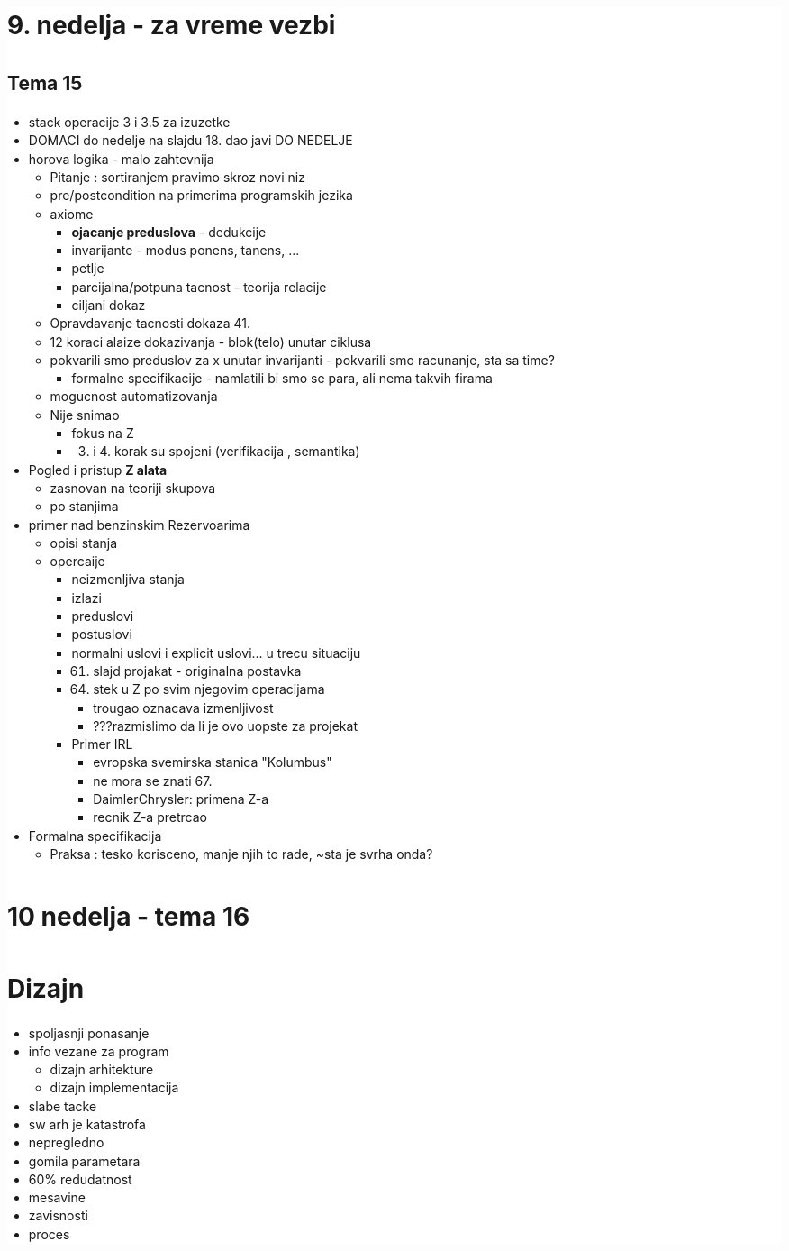 # 9. nedelja - za vreme vezbi
## Tema 15
- stack operacije 3 i 3.5 za izuzetke
- DOMACI do nedelje na slajdu 18. dao javi DO NEDELJE
- horova logika - malo zahtevnija
  - Pitanje : sortiranjem pravimo skroz novi niz 
  - pre/postcondition na primerima programskih jezika
  - axiome
    - **ojacanje preduslova** - dedukcije
    - invarijante - modus ponens, tanens, ...
    - petlje
    - parcijalna/potpuna tacnost - teorija relacije
    - ciljani dokaz
  - Opravdavanje tacnosti dokaza 41.
  - 12 koraci alaize dokazivanja - blok(telo) unutar ciklusa
  - pokvarili smo preduslov za x unutar invarijanti - pokvarili smo racunanje, sta sa time?
    - formalne specifikacije - namlatili bi smo se para, ali nema takvih firama
  - mogucnost automatizovanja
  - Nije snimao
    - fokus na Z
    - 3. i 4. korak su spojeni (verifikacija , semantika)
- Pogled i pristup **Z alata**
  - zasnovan na teoriji skupova
  - po stanjima
- primer nad benzinskim Rezervoarima 
  - opisi stanja
  - opercaije
    - neizmenljiva stanja
    - izlazi
    - preduslovi
    - postuslovi
    - normalni uslovi i explicit uslovi... u trecu situaciju
    - 61. slajd projakat - originalna postavka 
    - 64. stek u Z po svim njegovim operacijama
      - trougao oznacava izmenljivost
      - ???razmislimo da li je ovo uopste za projekat
    - Primer IRL
      - evropska svemirska stanica "Kolumbus" 
      - ne mora se znati 67.
      - DaimlerChrysler: primena Z-a
      - recnik Z-a pretrcao
- Formalna specifikacija
  - Praksa : tesko korisceno, manje njih to rade, ~sta je svrha onda?

# 10 nedelja - tema 16
# Dizajn
- spoljasnji ponasanje
- info vezane za program
  -  dizajn arhitekture  
  -  dizajn implementacija 
-  slabe tacke
  - sw arh je katastrofa
  - nepregledno
  - gomila parametara
  - 60% redudatnost
  - mesavine
  - zavisnosti
- proces